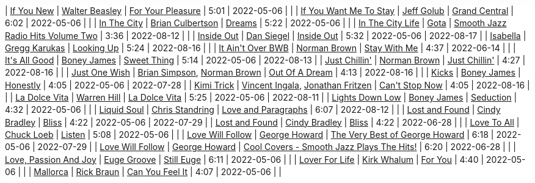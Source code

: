 | [If You New](https://open.spotify.com/track/4YTjvImG7MPjIOKTPI6P3X) | [Walter Beasley](https://open.spotify.com/artist/6tBzJqpqRAPyJFR4Rq0yBP) | [For Your Pleasure](https://open.spotify.com/album/0rHJ7WovNY23g8QRKHCUMw) | 5:01 | 2022-05-06 |  |
| [If You Want Me To Stay](https://open.spotify.com/track/1cqZpEMt5vbMXKl3NThaWn) | [Jeff Golub](https://open.spotify.com/artist/12455ZzxS49FbAGWKeB9eB) | [Grand Central](https://open.spotify.com/album/4mePfZ9tMKs3UQ5tssOeiZ) | 6:02 | 2022-05-06 |  |
| [In The City](https://open.spotify.com/track/5sjpxYrH0KVtDs6mWGbY7C) | [Brian Culbertson](https://open.spotify.com/artist/4WQ8grqJHB2Y0IDjpro1FE) | [Dreams](https://open.spotify.com/album/5OUAQeFRS7Rg73FogwB0df) | 5:22 | 2022-05-06 |  |
| [In The City Life](https://open.spotify.com/track/4l5uxmrBy57ccTRyF8K1lJ) | [Gota](https://open.spotify.com/artist/1kxc4wfA8JEm5D6xHTxXCZ) | [Smooth Jazz Radio Hits Volume Two](https://open.spotify.com/album/7u2GRdrA01HH059EROR9uS) | 3:36 | 2022-08-12 |  |
| [Inside Out](https://open.spotify.com/track/4fhmc1aqLwQuvd3gAyZONN) | [Dan Siegel](https://open.spotify.com/artist/0TknnwW9imlXjnjxfHcvFd) | [Inside Out](https://open.spotify.com/album/1DU7S0sd2bxh62puU2vPHi) | 5:32 | 2022-05-06 | 2022-08-17 |
| [Isabella](https://open.spotify.com/track/3auejP8jQXX4soeSvMCtqL) | [Gregg Karukas](https://open.spotify.com/artist/5hmQC9wWiUuHCJNRZFBi2V) | [Looking Up](https://open.spotify.com/album/7lHBtSn2hMlubVBTXn8e0y) | 5:24 | 2022-08-16 |  |
| [It Ain't Over BWB](https://open.spotify.com/track/2S7XYSL5qyBoJVQqm2mogJ) | [Norman Brown](https://open.spotify.com/artist/79kOOyVKcrCOKDnzcDHsia) | [Stay With Me](https://open.spotify.com/album/4SSbfr7UxfTE09XSRUu4Nl) | 4:37 | 2022-06-14 |  |
| [It's All Good](https://open.spotify.com/track/1aXysFRgZfghWtgteEVQIz) | [Boney James](https://open.spotify.com/artist/1sBRcMH8DDR8Nsk2RoJmjS) | [Sweet Thing](https://open.spotify.com/album/1we21be2R4o56iwheyKMxE) | 5:14 | 2022-05-06 | 2022-08-13 |
| [Just Chillin'](https://open.spotify.com/track/2CZvyta27Yxnjw9JdDGGyG) | [Norman Brown](https://open.spotify.com/artist/79kOOyVKcrCOKDnzcDHsia) | [Just Chillin'](https://open.spotify.com/album/7K2ByqRePgiW7yQAE3dsjt) | 4:27 | 2022-08-16 |  |
| [Just One Wish](https://open.spotify.com/track/4QCLC4WSJMXjZ17QhkWl3f) | [Brian Simpson](https://open.spotify.com/artist/4uIdP3jwyR0xifCS2FYS3o), [Norman Brown](https://open.spotify.com/artist/79kOOyVKcrCOKDnzcDHsia) | [Out Of A Dream](https://open.spotify.com/album/3e1fT9twS7LjpTQdtqGNDN) | 4:13 | 2022-08-16 |  |
| [Kicks](https://open.spotify.com/track/2DRXRN3kBgwGYZtLc5yFcM) | [Boney James](https://open.spotify.com/artist/1sBRcMH8DDR8Nsk2RoJmjS) | [Honestly](https://open.spotify.com/album/790ImJoB1GlVByP5owbzpO) | 4:05 | 2022-05-06 | 2022-07-28 |
| [Kimi Trick](https://open.spotify.com/track/1ouzK9gIxLEADwHlL97nPv) | [Vincent Ingala](https://open.spotify.com/artist/1tPdDNZNPVa7NOQ6S0A5x7), [Jonathan Fritzen](https://open.spotify.com/artist/0z0HE95gGMzsYOFD1EpnBD) | [Can't Stop Now](https://open.spotify.com/album/7ro6nLa2rGHaq4muoXPSJF) | 4:05 | 2022-08-16 |  |
| [La Dolce Vita](https://open.spotify.com/track/1l9IRtd8omIqlGxYYzmyLv) | [Warren Hill](https://open.spotify.com/artist/3zayLOSNLcQFtRrufIbMdS) | [La Dolce Vita](https://open.spotify.com/album/6R13k9llyr3fWRDwKzmjDo) | 5:25 | 2022-05-06 | 2022-08-11 |
| [Lights Down Low](https://open.spotify.com/track/7uHtZIoR7GnrvKrupnSICf) | [Boney James](https://open.spotify.com/artist/1sBRcMH8DDR8Nsk2RoJmjS) | [Seduction](https://open.spotify.com/album/132qZxDylYwv3vvUA3AH7D) | 4:32 | 2022-05-06 |  |
| [Liquid Soul](https://open.spotify.com/track/36TH6l0hRy22WrYiQXXR8q) | [Chris Standring](https://open.spotify.com/artist/1XeMzpgjVKU2dR5xXaZLut) | [Love and Paragraphs](https://open.spotify.com/album/6FQvFmsOaSpmfXFZ2BAJiu) | 6:07 | 2022-08-12 |  |
| [Lost and Found](https://open.spotify.com/track/58bVhACMXuFvNVfojvvDKC) | [Cindy Bradley](https://open.spotify.com/artist/5qiEZz19psMDf9UPQUao4J) | [Bliss](https://open.spotify.com/album/60RmyYKqgLG4caGGd1IBZ7) | 4:22 | 2022-05-06 | 2022-07-29 |
| [Lost and Found](https://open.spotify.com/track/71cTTSVVkCmbIJ04Kl5jgg) | [Cindy Bradley](https://open.spotify.com/artist/5qiEZz19psMDf9UPQUao4J) | [Bliss](https://open.spotify.com/album/6HSCZiP4hxorBB2gOIQlxe) | 4:22 | 2022-06-28 |  |
| [Love To All](https://open.spotify.com/track/3JixMzROP010wvqclHnxr2) | [Chuck Loeb](https://open.spotify.com/artist/02L5Rmh1RtTbHOBdzPzfoQ) | [Listen](https://open.spotify.com/album/1w8CYaO0C4L3H9BNZsPHgL) | 5:08 | 2022-05-06 |  |
| [Love Will Follow](https://open.spotify.com/track/1L2ekIrkFSIdVx6qxONrof) | [George Howard](https://open.spotify.com/artist/0MDjU3FoGxwGH0rbkcwF2f) | [The Very Best of George Howard](https://open.spotify.com/album/3N6HYpjM7ueQGehDwLioc8) | 6:18 | 2022-05-06 | 2022-07-29 |
| [Love Will Follow](https://open.spotify.com/track/4VAGzIfRbcC55lqfvUxmgs) | [George Howard](https://open.spotify.com/artist/0MDjU3FoGxwGH0rbkcwF2f) | [Cool Covers \- Smooth Jazz Plays The Hits!](https://open.spotify.com/album/2ho5Kw38AAzxTUnH56CYA1) | 6:20 | 2022-06-28 |  |
| [Love, Passion And Joy](https://open.spotify.com/track/61vLZ0obeH8oxz68RVOQNY) | [Euge Groove](https://open.spotify.com/artist/05UwRaoOjJPuGzCtawrORF) | [Still Euge](https://open.spotify.com/album/6gf9Ao9Aj6I96lgqVAzMDg) | 6:11 | 2022-05-06 |  |
| [Lover For Life](https://open.spotify.com/track/16FwzfpZJii63cnol8sDcA) | [Kirk Whalum](https://open.spotify.com/artist/6v2VjBVPcGVbBqJrUWYiG1) | [For You](https://open.spotify.com/album/6DnOL6zVqcQh1iJQiH1KhQ) | 4:40 | 2022-05-06 |  |
| [Mallorca](https://open.spotify.com/track/5AJjIjpa2eFM7HH1IAlDoN) | [Rick Braun](https://open.spotify.com/artist/4ThkLup6LmqCUuHuG434zZ) | [Can You Feel It](https://open.spotify.com/album/77ELqjPSPIZRplbz2T2IGs) | 4:07 | 2022-05-06 |  |